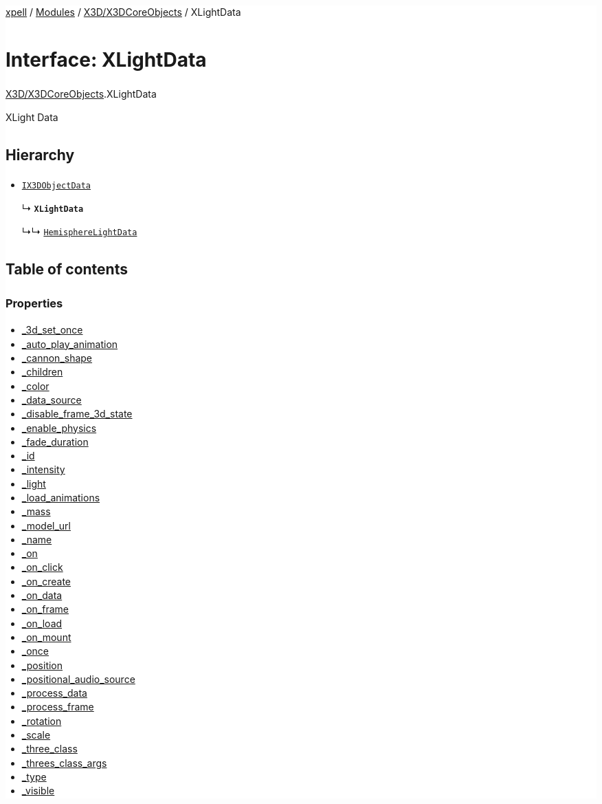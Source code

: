[xpell](../README.md) / [Modules](../modules.md) / [X3D/X3DCoreObjects](../modules/X3D_X3DCoreObjects.md) / XLightData

# Interface: XLightData

[X3D/X3DCoreObjects](../modules/X3D_X3DCoreObjects.md).XLightData

XLight Data

## Hierarchy

- [`IX3DObjectData`](X3D_X3DObject.IX3DObjectData.md)

  ↳ **`XLightData`**

  ↳↳ [`HemisphereLightData`](X3D_X3DCoreObjects.HemisphereLightData.md)

## Table of contents

### Properties

- [\_3d\_set\_once](X3D_X3DCoreObjects.XLightData.md#_3d_set_once)
- [\_auto\_play\_animation](X3D_X3DCoreObjects.XLightData.md#_auto_play_animation)
- [\_cannon\_shape](X3D_X3DCoreObjects.XLightData.md#_cannon_shape)
- [\_children](X3D_X3DCoreObjects.XLightData.md#_children)
- [\_color](X3D_X3DCoreObjects.XLightData.md#_color)
- [\_data\_source](X3D_X3DCoreObjects.XLightData.md#_data_source)
- [\_disable\_frame\_3d\_state](X3D_X3DCoreObjects.XLightData.md#_disable_frame_3d_state)
- [\_enable\_physics](X3D_X3DCoreObjects.XLightData.md#_enable_physics)
- [\_fade\_duration](X3D_X3DCoreObjects.XLightData.md#_fade_duration)
- [\_id](X3D_X3DCoreObjects.XLightData.md#_id)
- [\_intensity](X3D_X3DCoreObjects.XLightData.md#_intensity)
- [\_light](X3D_X3DCoreObjects.XLightData.md#_light)
- [\_load\_animations](X3D_X3DCoreObjects.XLightData.md#_load_animations)
- [\_mass](X3D_X3DCoreObjects.XLightData.md#_mass)
- [\_model\_url](X3D_X3DCoreObjects.XLightData.md#_model_url)
- [\_name](X3D_X3DCoreObjects.XLightData.md#_name)
- [\_on](X3D_X3DCoreObjects.XLightData.md#_on)
- [\_on\_click](X3D_X3DCoreObjects.XLightData.md#_on_click)
- [\_on\_create](X3D_X3DCoreObjects.XLightData.md#_on_create)
- [\_on\_data](X3D_X3DCoreObjects.XLightData.md#_on_data)
- [\_on\_frame](X3D_X3DCoreObjects.XLightData.md#_on_frame)
- [\_on\_load](X3D_X3DCoreObjects.XLightData.md#_on_load)
- [\_on\_mount](X3D_X3DCoreObjects.XLightData.md#_on_mount)
- [\_once](X3D_X3DCoreObjects.XLightData.md#_once)
- [\_position](X3D_X3DCoreObjects.XLightData.md#_position)
- [\_positional\_audio\_source](X3D_X3DCoreObjects.XLightData.md#_positional_audio_source)
- [\_process\_data](X3D_X3DCoreObjects.XLightData.md#_process_data)
- [\_process\_frame](X3D_X3DCoreObjects.XLightData.md#_process_frame)
- [\_rotation](X3D_X3DCoreObjects.XLightData.md#_rotation)
- [\_scale](X3D_X3DCoreObjects.XLightData.md#_scale)
- [\_three\_class](X3D_X3DCoreObjects.XLightData.md#_three_class)
- [\_threes\_class\_args](X3D_X3DCoreObjects.XLightData.md#_threes_class_args)
- [\_type](X3D_X3DCoreObjects.XLightData.md#_type)
- [\_visible](X3D_X3DCoreObjects.XLightData.md#_visible)
